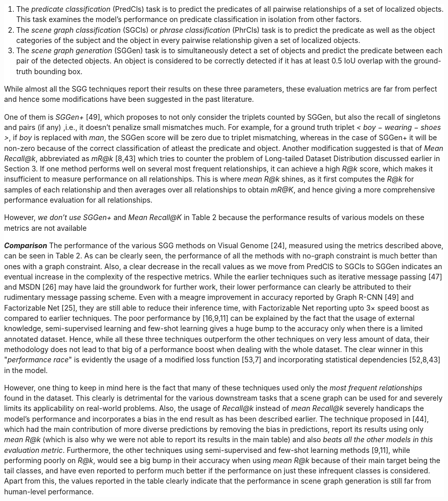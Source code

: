 
1. The *predicate classification* (PredCls) task is to predict the predicates of all pairwise relationships of a set of localized objects. This task examines the model’s performance on predicate classification in isolation from other factors.
2. The *scene graph classification* (SGCls) or *phrase classification* (PhrCls) task is to predict the predicate as well as the object categories of the subject and the object in every pairwise relationship given a set of localized objects.
3. The *scene graph generation* (SGGen) task is to simultaneously detect a set of objects and predict the predicate between each pair of the detected objects. An object is considered to  be correctly detected if it has at least 0.5 IoU overlap with the ground-truth bounding box.

While almost all the SGG techniques report their results on these three parameters, these evaluation metrics are far from perfect and hence some modifications have been suggested in the past literature.

One of them is *SGGen+* [49], which proposes to not only consider the triplets counted by SGGen, but also the recall of singletons and pairs (if any) ,i.e., it doesn’t penalize small mismatches much. For example, for a ground truth triplet *< boy − wearing − shoes >*, if *boy* is replaced with *man*, the SGGen score will be zero due to triplet mismatching, whereas in the case of SGGen+ it will be non-zero because of the correct classification of atleast the predicate and object. Another modification suggested is that of *Mean Recall@k*, abbreviated as *mR@k* [8,43] which tries to counter the problem of Long-tailed Dataset Distribution discussed earlier in Section 3. If one method performs well on several most frequent relationships, it can achieve a high *R@k* score, which makes it insufficient to measure performance on all relationships. This is where *mean R@k* shines, as it first computes the *R@k* for samples of each relationship and then averages over all relationships to obtain *mR@K*, and hence giving a more comprehensive performance evaluation for all relationships.

However, *we don’t use* *SGGen+* and *Mean Recall@K* in Table 2 because the performance results of various models on these metrics are not available

***Comparison*** The performance of the various SGG methods on Visual Genome [24], measured using the metrics described above, can be seen in Table 2. As can be clearly seen, the performance of all the methods with no-graph constraint is much better than ones with a graph constraint. Also, a clear decrease in the recall values as we move from PredClS to SGCls to SGGen indicates an eventual increase in the complexity of the respective metrics. While the earlier techniques such as iterative message passing [47] and MSDN [26] may have laid the groundwork for further work, their lower performance can clearly be attributed to their rudimentary message passing scheme. Even with a meagre improvement in accuracy reported by Graph R-CNN [49] and Factorizable Net [25], they are still able to reduce their inference time, with Factorizable Net reporting upto 3× speed boost as compared to earlier techniques. The poor performance by [16,9,11] can be explained by the fact that the usage of external knowledge, semi-supervised learning and few-shot learning gives a huge bump to the accuracy only when there is a limited annotated dataset. Hence, while all these three techniques outperform the other techniques on very less amount of data, their methodology does not lead to that big of a performance boost when dealing with the whole dataset. The clear winner in this "*performance race*" is evidently the usage of a modified loss function [53,7] and incorporating statistical dependencies [52,8,43] in the model.


However, one thing to keep in mind here is the fact that many of these techniques used only the *most frequent relationships* found in the dataset. This clearly is detrimental for the various downstream tasks that a scene graph can be used for and severely limits its applicability on real-world problems. Also, the usage of *Recall@k* instead of *mean Recall@k* severely handicaps the model’s performance and incorporates a bias in the end result as has been described earlier. The technique proposed in [44], which had the main contribution of more diverse predictions by removing the bias in predictions, report its results using only *mean R@k* (which is also why we were not able to report its results in the main table) and also *beats all the other models in this evaluation metric*. Furthermore, the other techniques using semi-supervised and few-shot learning methods [9,11], while performing poorly on *R@k*, would see a big bump in their accuracy when using *mean R@k* because of their main target being the tail classes, and have even reported to perform much better if the performance on just these infrequent classes is considered. Apart from this, the values reported in the table clearly indicate that the performance in scene graph generation is still far from human-level performance.

